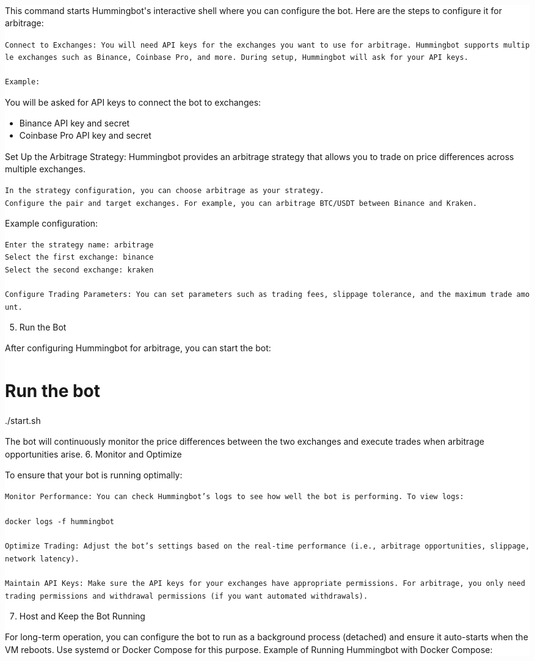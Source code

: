 This command starts Hummingbot's interactive shell where you can configure the bot. Here are the steps to configure it for arbitrage:

    Connect to Exchanges: You will need API keys for the exchanges you want to use for arbitrage. Hummingbot supports multiple exchanges such as Binance, Coinbase Pro, and more. During setup, Hummingbot will ask for your API keys.

    Example:

You will be asked for API keys to connect the bot to exchanges:
- Binance API key and secret
- Coinbase Pro API key and secret

Set Up the Arbitrage Strategy: Hummingbot provides an arbitrage strategy that allows you to trade on price differences across multiple exchanges.

    In the strategy configuration, you can choose arbitrage as your strategy.
    Configure the pair and target exchanges. For example, you can arbitrage BTC/USDT between Binance and Kraken.

Example configuration:

    Enter the strategy name: arbitrage
    Select the first exchange: binance
    Select the second exchange: kraken

    Configure Trading Parameters: You can set parameters such as trading fees, slippage tolerance, and the maximum trade amount.

5. Run the Bot

After configuring Hummingbot for arbitrage, you can start the bot:

# Run the bot
./start.sh

The bot will continuously monitor the price differences between the two exchanges and execute trades when arbitrage opportunities arise.
6. Monitor and Optimize

To ensure that your bot is running optimally:

    Monitor Performance: You can check Hummingbot’s logs to see how well the bot is performing. To view logs:

    docker logs -f hummingbot

    Optimize Trading: Adjust the bot’s settings based on the real-time performance (i.e., arbitrage opportunities, slippage, network latency).

    Maintain API Keys: Make sure the API keys for your exchanges have appropriate permissions. For arbitrage, you only need trading permissions and withdrawal permissions (if you want automated withdrawals).

7. Host and Keep the Bot Running

For long-term operation, you can configure the bot to run as a background process (detached) and ensure it auto-starts when the VM reboots. Use systemd or Docker Compose for this purpose.
Example of Running Hummingbot with Docker Compose:
